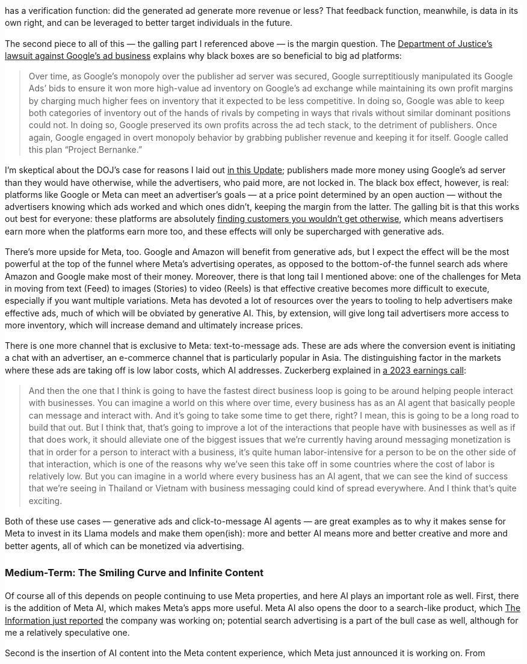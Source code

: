 has a verification function: did the generated ad generate more revenue or less? That feedback function, meanwhile, is data in its own right, and can be leveraged to better target individuals in the future.</p><p>The second piece to all of this — the galling part I referenced above — is the margin question. The <a href="https://www.justice.gov/opa/press-release/file/1563746/dl">Department of Justice&#8217;s lawsuit against Google&#8217;s ad business</a> explains why black boxes are so beneficial to big ad platforms:</p><blockquote><p>  Over time, as Google’s monopoly over the publisher ad server was secured, Google surreptitiously manipulated its Google Ads’ bids to ensure it won more high-value ad inventory on Google’s ad exchange while maintaining its own profit margins by charging much higher fees on inventory that it expected to be less competitive. In doing so, Google was able to keep both categories of inventory out of the hands of rivals by competing in ways that rivals without similar dominant positions could not. In doing so, Google preserved its own profits across the ad tech stack, to the detriment of publishers. Once again, Google engaged in overt monopoly behavior by grabbing publisher revenue and keeping it for itself. Google called this plan “Project Bernanke.”</p></blockquote><p>I&#8217;m skeptical about the DOJ&#8217;s case for reasons I laid out <a href="https://www.justice.gov/opa/press-release/file/1563746/dl">in this Update</a>; publishers made more money using Google&#8217;s ad server than they would have otherwise, while the advertisers, who paid more, are not locked in. The black box effect, however, is real: platforms like Google or Meta can meet an advertiser&#8217;s goals — at a price point determined by an open auction — without the advertisers knowing which ads worked and which ones didn&#8217;t, keeping the margin from the latter. The galling bit is that this works out best for everyone: these platforms are absolutely <a href="https://stratechery.com/2020/email-addresses-and-razor-blades/">finding customers you wouldn&#8217;t get otherwise</a>, which means advertisers earn more when the platforms earn more too, and these effects will only be supercharged with generative ads.</p><p>There&#8217;s more upside for Meta, too. Google and Amazon will benefit from generative ads, but I expect the effect will be the most powerful at the top of the funnel where Meta&#8217;s advertising operates, as opposed to the bottom-of-the funnel search ads where Amazon and Google make most of their money. Moreover, there is that long tail I mentioned above: one of the challenges for Meta in moving from text (Feed) to images (Stories) to video (Reels) is that effective creative becomes more difficult to execute, especially if you want multiple variations. Meta has devoted a lot of resources over the years to tooling to help advertisers make effective ads, much of which will be obviated by generative AI. This, by extension, will give long tail advertisers more access to more inventory, which will increase demand and ultimately increase prices.</p><p>There is one more channel that is exclusive to Meta: text-to-message ads. These are ads where the conversion event is initiating a chat with an advertiser, an e-commerce channel that is particularly popular in Asia. The distinguishing factor in the markets where these ads are taking off is low labor costs, which AI addresses. Zuckerberg explained in <a href="https://s21.q4cdn.com/399680738/files/doc_financials/2023/q2/META-Q2-2023-Earnings-Call-Transcript.pdf">a 2023 earnings call</a>:</p><blockquote><p>  And then the one that I think is going to have the fastest direct business loop is going to be around helping people interact with businesses. You can imagine a world on this where over time, every business has as an AI agent that basically people can message and interact with. And it’s going to take some time to get there, right? I mean, this is going to be a long road to build that out. But I think that, that’s going to improve a lot of the interactions that people have with businesses as well as if that does work, it should alleviate one of the biggest issues that we’re currently having around messaging monetization is that in order for a person to interact with a business, it’s quite human labor-intensive for a person to be on the other side of that interaction, which is one of the reasons why we’ve seen this take off in some countries where the cost of labor is relatively low. But you can imagine in a world where every business has an AI agent, that we can see the kind of success that we’re seeing in Thailand or Vietnam with business messaging could kind of spread everywhere. And I think that’s quite exciting.</p></blockquote><p>Both of these use cases — generative ads and click-to-message AI agents — are great examples as to why it makes sense for Meta to invest in its Llama models and make them open(ish): more and better AI means more and better creative and more and better agents, all of which can be monetized via advertising.</p><h3>Medium-Term: The Smiling Curve and Infinite Content</h3><p>Of course all of this depends on people continuing to use Meta properties, and here AI plays an important role as well. First, there is the addition of Meta AI, which makes Meta&#8217;s apps more useful. Meta AI also opens the door to a search-like product, which <a href="https://www.theinformation.com/articles/meta-develops-ai-search-engine-to-lessen-reliance-on-google-microsoft">The Information just reported</a> the company was working on; potential search advertising is a part of the bull case as well, although for me a relatively speculative one.</p><p>Second is the insertion of AI content into the Meta content experience, which Meta just announced it is working on. From